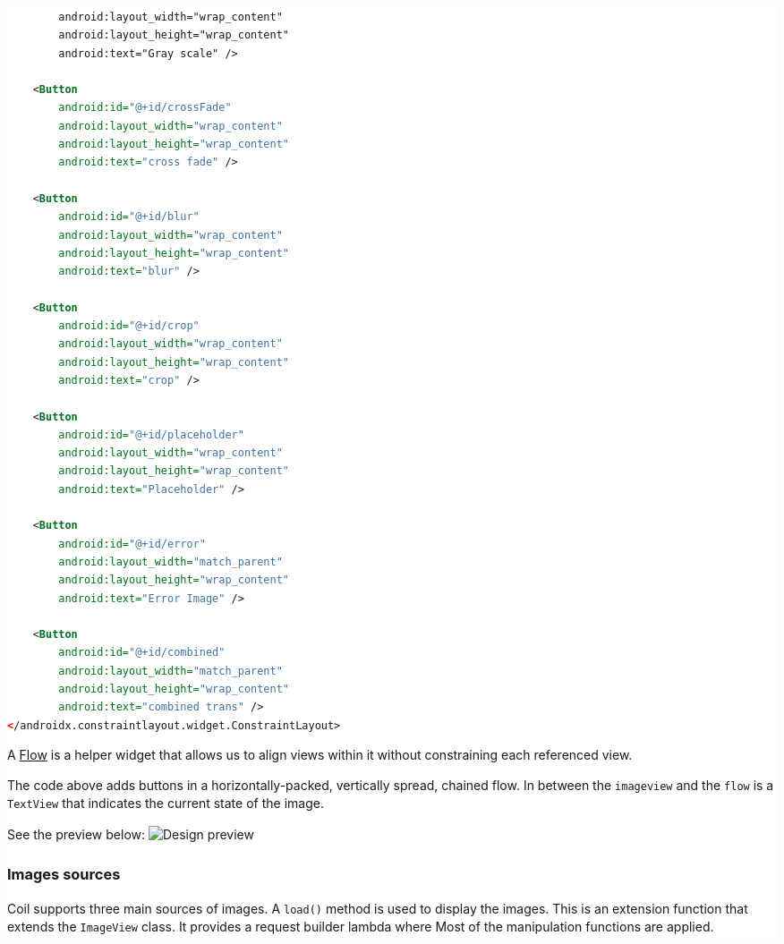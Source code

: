 ```xml
        android:layout_width="wrap_content"
        android:layout_height="wrap_content"
        android:text="Gray scale" />

    <Button
        android:id="@+id/crossFade"
        android:layout_width="wrap_content"
        android:layout_height="wrap_content"
        android:text="cross fade" />

    <Button
        android:id="@+id/blur"
        android:layout_width="wrap_content"
        android:layout_height="wrap_content"
        android:text="blur" />

    <Button
        android:id="@+id/crop"
        android:layout_width="wrap_content"
        android:layout_height="wrap_content"
        android:text="crop" />

    <Button
        android:id="@+id/placeholder"
        android:layout_width="wrap_content"
        android:layout_height="wrap_content"
        android:text="Placeholder" />

    <Button
        android:id="@+id/error"  
        android:layout_width="match_parent"
        android:layout_height="wrap_content"
        android:text="Error Image" />

    <Button
        android:id="@+id/combined"
        android:layout_width="match_parent"
        android:layout_height="wrap_content"
        android:text="combined trans" />
</androidx.constraintlayout.widget.ConstraintLayout>
```

A [Flow](https://developer.android.com/reference/androidx/constraintlayout/helper/widget/Flow) is a helper widget that allows us to align views within it without constraining each referenced view.

The code above adds buttons in a horizontally-packed, vertically spread, chained flow. In between the `imageview` and the `flow` is a `TextView` that indicates the current state of the image.

See the preview below:
![Design preview](/engineering-education/image-processing-with-coil-in-android/design-preview.png)

### Images sources
Coil supports three main sources of images. A `load()` method is used to display the images. This is an extension function that extends the `ImageView` class. It provides a request builder lambda where Most of the manipulation functions are applied.
